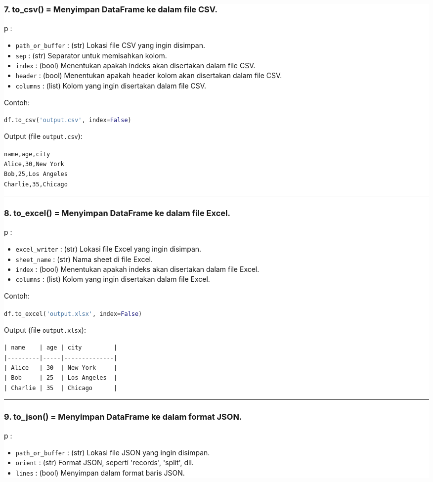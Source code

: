
### **7. to_csv()** = Menyimpan DataFrame ke dalam file CSV.  
   p :  
   - `path_or_buffer` : (str) Lokasi file CSV yang ingin disimpan.  
   - `sep` : (str) Separator untuk memisahkan kolom.  
   - `index` : (bool) Menentukan apakah indeks akan disertakan dalam file CSV.  
   - `header` : (bool) Menentukan apakah header kolom akan disertakan dalam file CSV.  
   - `columns` : (list) Kolom yang ingin disertakan dalam file CSV.

   Contoh:
   ```python
   df.to_csv('output.csv', index=False)
   ```

   Output (file `output.csv`):
   ```
   name,age,city
   Alice,30,New York
   Bob,25,Los Angeles
   Charlie,35,Chicago
   ```

---

### **8. to_excel()** = Menyimpan DataFrame ke dalam file Excel.  
   p :  
   - `excel_writer` : (str) Lokasi file Excel yang ingin disimpan.  
   - `sheet_name` : (str) Nama sheet di file Excel.  
   - `index` : (bool) Menentukan apakah indeks akan disertakan dalam file Excel.  
   - `columns` : (list) Kolom yang ingin disertakan dalam file Excel.

   Contoh:
   ```python
   df.to_excel('output.xlsx', index=False)
   ```

   Output (file `output.xlsx`):
   ```
   | name    | age | city         |
   |---------|-----|--------------|
   | Alice   | 30  | New York     |
   | Bob     | 25  | Los Angeles  |
   | Charlie | 35  | Chicago      |
   ```

---

### **9. to_json()** = Menyimpan DataFrame ke dalam format JSON.  
   p :  
   - `path_or_buffer` : (str) Lokasi file JSON yang ingin disimpan.  
   - `orient` : (str) Format JSON, seperti 'records', 'split', dll.  
   - `lines` : (bool) Menyimpan dalam format baris JSON.
